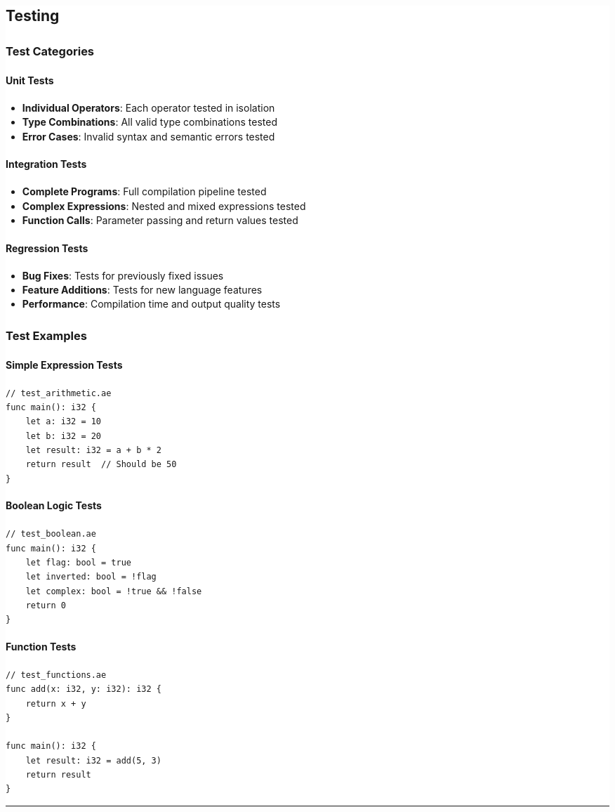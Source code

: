 
## Testing

### Test Categories

#### Unit Tests
- **Individual Operators**: Each operator tested in isolation
- **Type Combinations**: All valid type combinations tested
- **Error Cases**: Invalid syntax and semantic errors tested

#### Integration Tests
- **Complete Programs**: Full compilation pipeline tested
- **Complex Expressions**: Nested and mixed expressions tested
- **Function Calls**: Parameter passing and return values tested

#### Regression Tests
- **Bug Fixes**: Tests for previously fixed issues
- **Feature Additions**: Tests for new language features
- **Performance**: Compilation time and output quality tests

### Test Examples

#### Simple Expression Tests
```aelang
// test_arithmetic.ae
func main(): i32 {
    let a: i32 = 10
    let b: i32 = 20
    let result: i32 = a + b * 2
    return result  // Should be 50
}
```

#### Boolean Logic Tests
```aelang
// test_boolean.ae
func main(): i32 {
    let flag: bool = true
    let inverted: bool = !flag
    let complex: bool = !true && !false
    return 0
}
```

#### Function Tests
```aelang
// test_functions.ae
func add(x: i32, y: i32): i32 {
    return x + y
}

func main(): i32 {
    let result: i32 = add(5, 3)
    return result
}
```

---